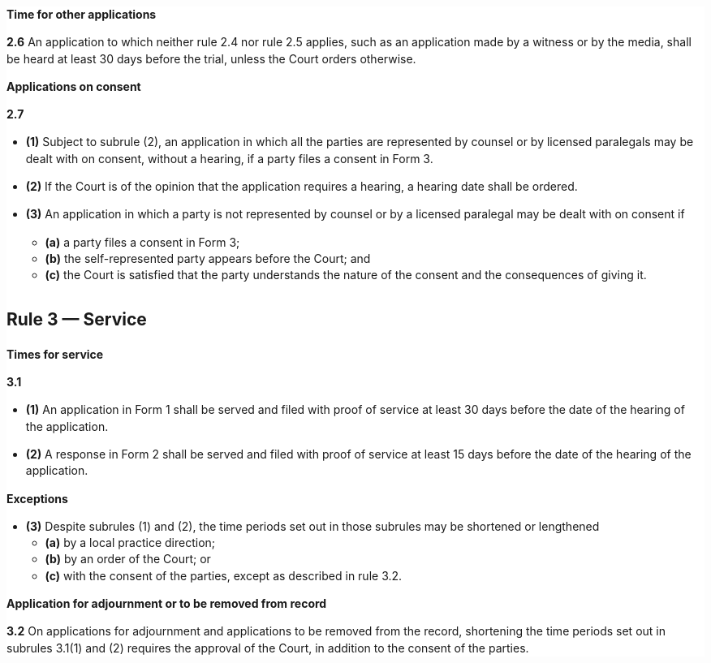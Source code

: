 


**Time for other applications**

**2.6** An application to which neither rule 2.4 nor rule 2.5 applies, such as an application made by a witness or by the media, shall be heard at least 30 days before the trial, unless the Court orders otherwise.




**Applications on consent**

**2.7** 

- **(1)** Subject to subrule (2), an application in which all the parties are represented by counsel or by licensed paralegals may be dealt with on consent, without a hearing, if a party files a consent in Form 3.

- **(2)** If the Court is of the opinion that the application requires a hearing, a hearing date shall be ordered.

- **(3)** An application in which a party is not represented by counsel or by a licensed paralegal may be dealt with on consent if
	- **(a)** a party files a consent in Form 3;
	- **(b)** the self-represented party appears before the Court; and
	- **(c)** the Court is satisfied that the party understands the nature of the consent and the consequences of giving it.




## Rule 3 — Service



**Times for service**

**3.1** 

- **(1)** An application in Form 1 shall be served and filed with proof of service at least 30 days before the date of the hearing of the application.

- **(2)** A response in Form 2 shall be served and filed with proof of service at least 15 days before the date of the hearing of the application.

**Exceptions**

- **(3)** Despite subrules (1) and (2), the time periods set out in those subrules may be shortened or lengthened
	- **(a)** by a local practice direction;
	- **(b)** by an order of the Court; or
	- **(c)** with the consent of the parties, except as described in rule 3.2.




**Application for adjournment or to be removed from record**

**3.2** On applications for adjournment and applications to be removed from the record, shortening the time periods set out in subrules 3.1(1) and (2) requires the approval of the Court, in addition to the consent of the parties.
